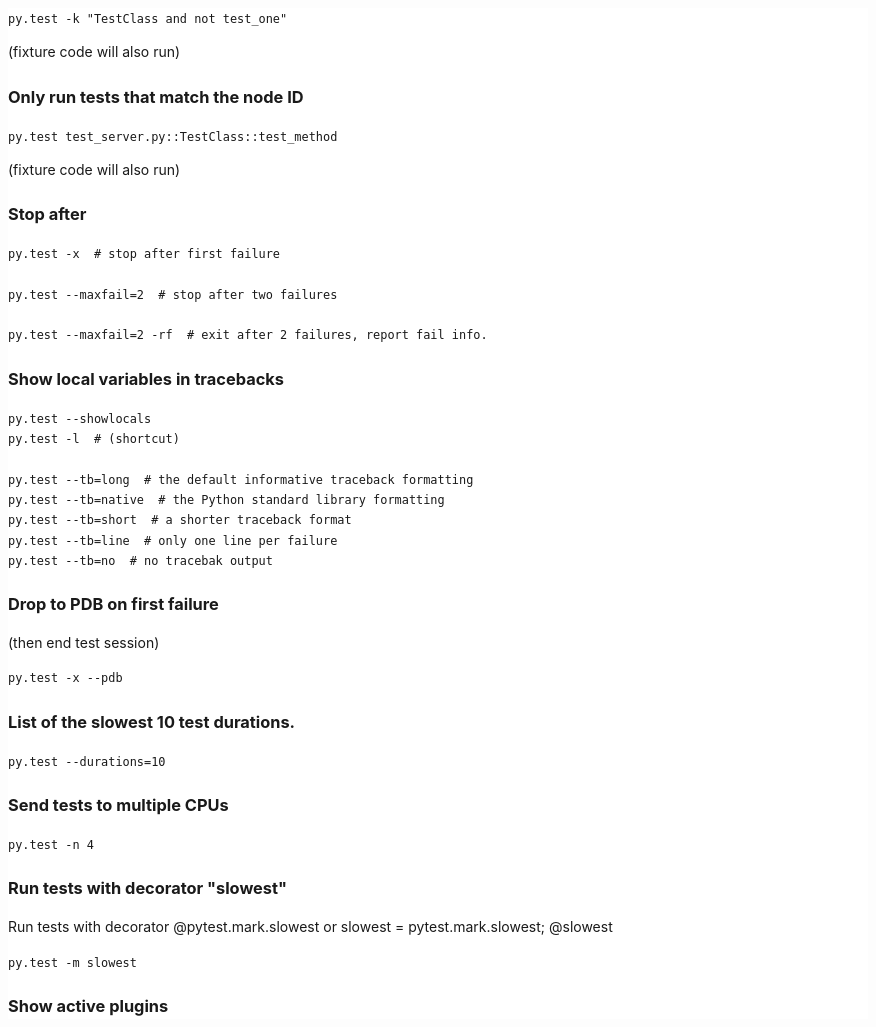     py.test -k "TestClass and not test_one" 

(fixture code will also run)

### Only run tests that match the node ID

    py.test test_server.py::TestClass::test_method  

(fixture code will also run)

### Stop after

```
py.test -x  # stop after first failure

py.test --maxfail=2  # stop after two failures

py.test --maxfail=2 -rf  # exit after 2 failures, report fail info.
```

### Show local variables in tracebacks

```
py.test --showlocals 
py.test -l  # (shortcut)

py.test --tb=long  # the default informative traceback formatting
py.test --tb=native  # the Python standard library formatting
py.test --tb=short  # a shorter traceback format
py.test --tb=line  # only one line per failure
py.test --tb=no  # no tracebak output
```

### Drop to PDB on first failure

(then end test session)

    py.test -x --pdb 

### List of the slowest 10 test durations.

    py.test --durations=10  

### Send tests to multiple CPUs

    py.test -n 4  

### Run tests with decorator "slowest"

Run tests with decorator @pytest.mark.slowest or slowest = pytest.mark.slowest; @slowest

    py.test -m slowest  

### Show active plugins
